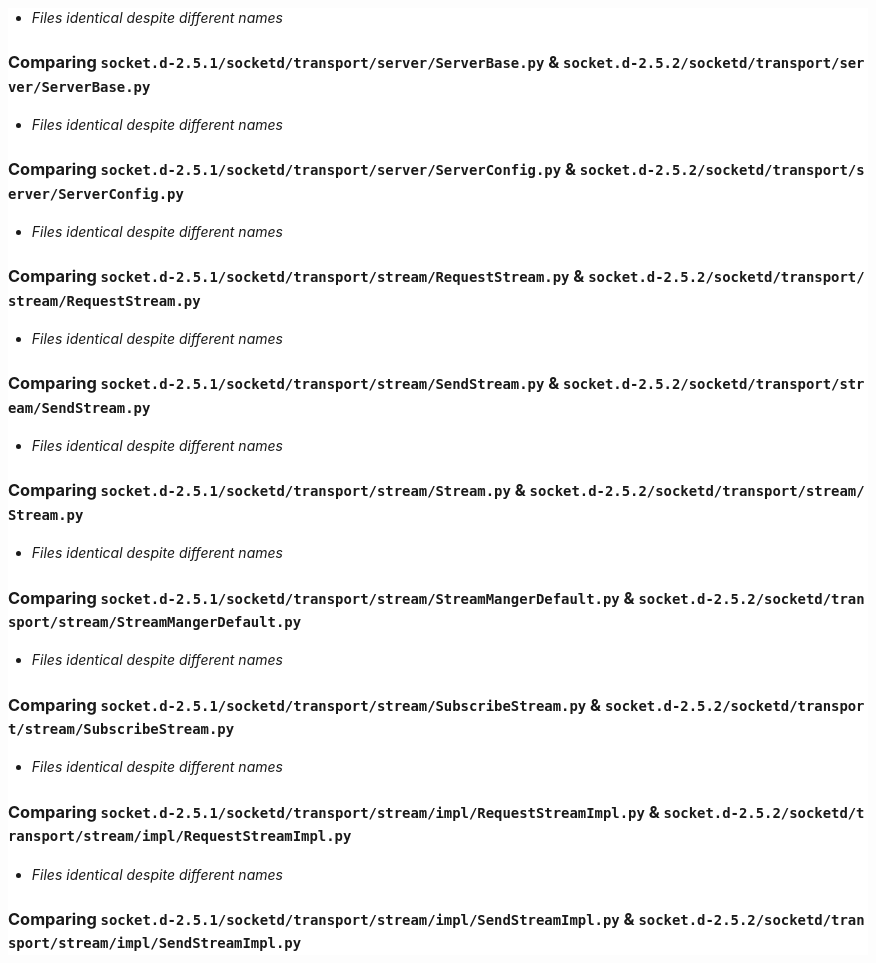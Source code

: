  * *Files identical despite different names*

### Comparing `socket.d-2.5.1/socketd/transport/server/ServerBase.py` & `socket.d-2.5.2/socketd/transport/server/ServerBase.py`

 * *Files identical despite different names*

### Comparing `socket.d-2.5.1/socketd/transport/server/ServerConfig.py` & `socket.d-2.5.2/socketd/transport/server/ServerConfig.py`

 * *Files identical despite different names*

### Comparing `socket.d-2.5.1/socketd/transport/stream/RequestStream.py` & `socket.d-2.5.2/socketd/transport/stream/RequestStream.py`

 * *Files identical despite different names*

### Comparing `socket.d-2.5.1/socketd/transport/stream/SendStream.py` & `socket.d-2.5.2/socketd/transport/stream/SendStream.py`

 * *Files identical despite different names*

### Comparing `socket.d-2.5.1/socketd/transport/stream/Stream.py` & `socket.d-2.5.2/socketd/transport/stream/Stream.py`

 * *Files identical despite different names*

### Comparing `socket.d-2.5.1/socketd/transport/stream/StreamMangerDefault.py` & `socket.d-2.5.2/socketd/transport/stream/StreamMangerDefault.py`

 * *Files identical despite different names*

### Comparing `socket.d-2.5.1/socketd/transport/stream/SubscribeStream.py` & `socket.d-2.5.2/socketd/transport/stream/SubscribeStream.py`

 * *Files identical despite different names*

### Comparing `socket.d-2.5.1/socketd/transport/stream/impl/RequestStreamImpl.py` & `socket.d-2.5.2/socketd/transport/stream/impl/RequestStreamImpl.py`

 * *Files identical despite different names*

### Comparing `socket.d-2.5.1/socketd/transport/stream/impl/SendStreamImpl.py` & `socket.d-2.5.2/socketd/transport/stream/impl/SendStreamImpl.py`
